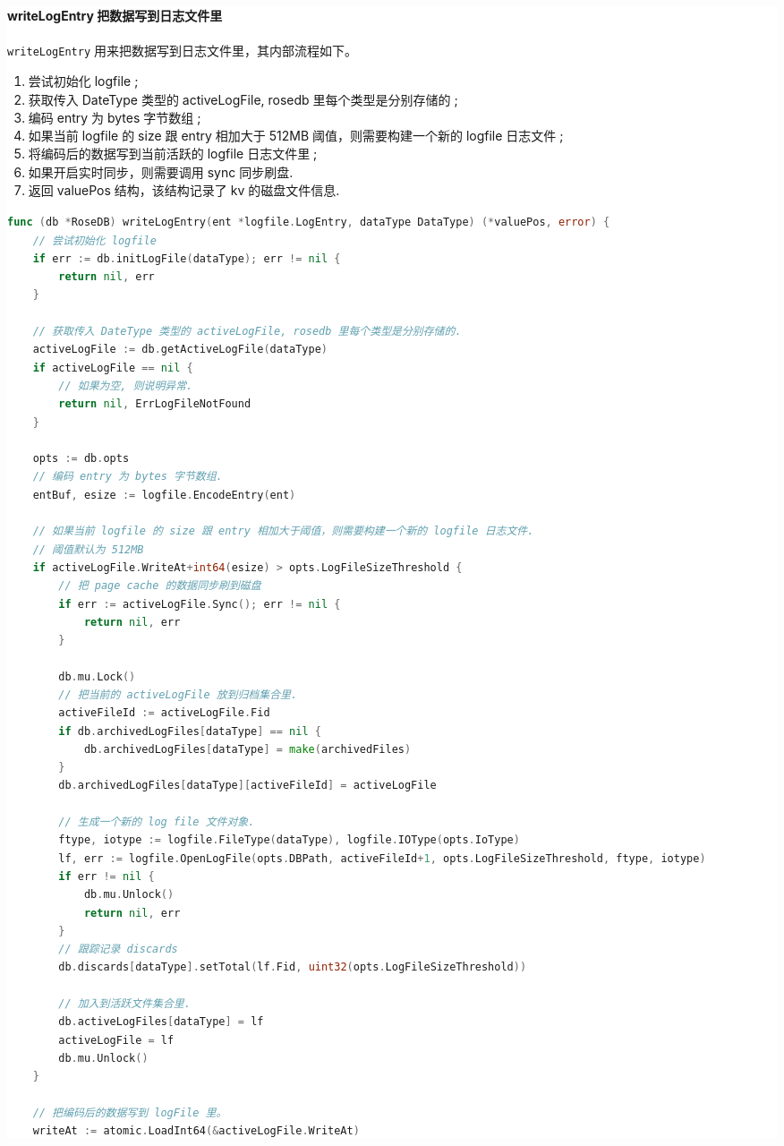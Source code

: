 #### writeLogEntry 把数据写到日志文件里

`writeLogEntry` 用来把数据写到日志文件里，其内部流程如下。

1. 尝试初始化 logfile ;
2. 获取传入 DateType 类型的 activeLogFile, rosedb 里每个类型是分别存储的 ;
3. 编码 entry 为 bytes 字节数组 ;
4. 如果当前 logfile 的 size 跟 entry 相加大于 512MB 阈值，则需要构建一个新的 logfile 日志文件 ;
5. 将编码后的数据写到当前活跃的 logfile 日志文件里 ;
6. 如果开启实时同步，则需要调用 sync 同步刷盘.
7. 返回 valuePos 结构，该结构记录了 kv 的磁盘文件信息.

```go
func (db *RoseDB) writeLogEntry(ent *logfile.LogEntry, dataType DataType) (*valuePos, error) {
	// 尝试初始化 logfile
	if err := db.initLogFile(dataType); err != nil {
		return nil, err
	}

	// 获取传入 DateType 类型的 activeLogFile, rosedb 里每个类型是分别存储的.
	activeLogFile := db.getActiveLogFile(dataType)
	if activeLogFile == nil {
		// 如果为空, 则说明异常.
		return nil, ErrLogFileNotFound
	}

	opts := db.opts
	// 编码 entry 为 bytes 字节数组.
	entBuf, esize := logfile.EncodeEntry(ent)

	// 如果当前 logfile 的 size 跟 entry 相加大于阈值，则需要构建一个新的 logfile 日志文件.
	// 阈值默认为 512MB
	if activeLogFile.WriteAt+int64(esize) > opts.LogFileSizeThreshold {
		// 把 page cache 的数据同步刷到磁盘
		if err := activeLogFile.Sync(); err != nil {
			return nil, err
		}

		db.mu.Lock()
		// 把当前的 activeLogFile 放到归档集合里.
		activeFileId := activeLogFile.Fid
		if db.archivedLogFiles[dataType] == nil {
			db.archivedLogFiles[dataType] = make(archivedFiles)
		}
		db.archivedLogFiles[dataType][activeFileId] = activeLogFile

		// 生成一个新的 log file 文件对象.
		ftype, iotype := logfile.FileType(dataType), logfile.IOType(opts.IoType)
		lf, err := logfile.OpenLogFile(opts.DBPath, activeFileId+1, opts.LogFileSizeThreshold, ftype, iotype)
		if err != nil {
			db.mu.Unlock()
			return nil, err
		}
		// 跟踪记录 discards
		db.discards[dataType].setTotal(lf.Fid, uint32(opts.LogFileSizeThreshold))

		// 加入到活跃文件集合里.
		db.activeLogFiles[dataType] = lf
		activeLogFile = lf
		db.mu.Unlock()
	}

	// 把编码后的数据写到 logFile 里。
	writeAt := atomic.LoadInt64(&activeLogFile.WriteAt)
```